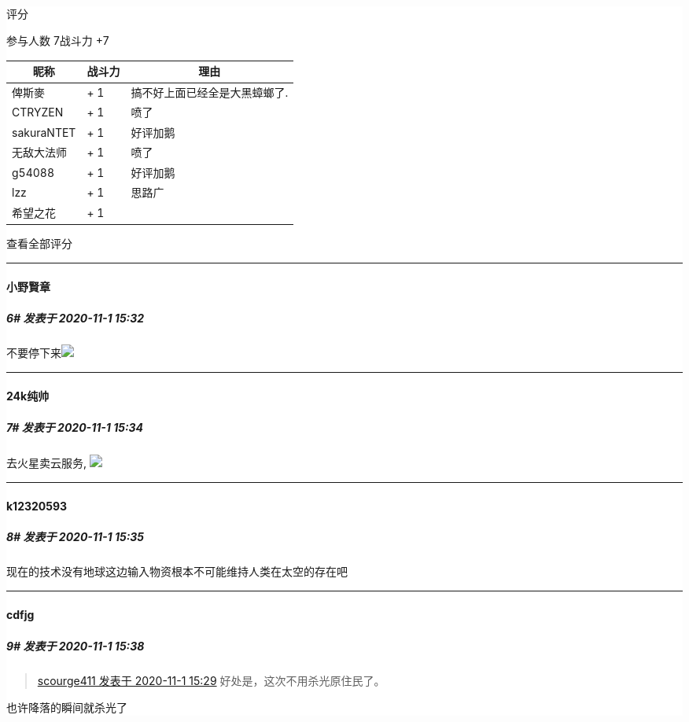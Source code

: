 评分


 参与人数 7战斗力 +7

|昵称|战斗力|理由|
|----|---|---|
| 俾斯麥| + 1|搞不好上面已经全是大黑蟑螂了.|
| CTRYZEN| + 1|喷了|
| sakuraNTET| + 1|好评加鹅|
| 无敌大法师| + 1|喷了|
| g54088| + 1|好评加鹅|
| lzz| + 1|思路广|
| 希望之花| + 1||


查看全部评分


-----

####  小野賢章  
##### 6#       发表于 2020-11-1 15:32


不要停下来<img src="https://static.saraba1st.com/image/smiley/face2017/152.png" referrerpolicy="no-referrer">


-----

####  24k纯帅  
##### 7#       发表于 2020-11-1 15:34


去火星卖云服务, <img src="https://static.saraba1st.com/image/smiley/face2017/037.png" referrerpolicy="no-referrer">


-----

####  k12320593  
##### 8#       发表于 2020-11-1 15:35


现在的技术没有地球这边输入物资根本不可能维持人类在太空的存在吧


-----

####  cdfjg  
##### 9#       发表于 2020-11-1 15:38


<blockquote><a href="httphttps://bbs.saraba1st.com/2b/forum.php?mod=redirect&amp;goto=findpost&amp;pid=49250089&amp;ptid=1969651" target="_blank">scourge411 发表于 2020-11-1 15:29</a>
 好处是，这次不用杀光原住民了。</blockquote>
也许降落的瞬间就杀光了
